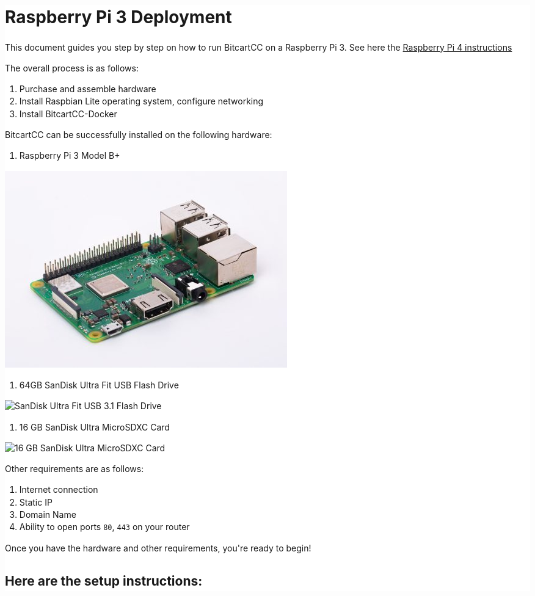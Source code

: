 # Raspberry Pi 3 Deployment

This document guides you step by step on how to run BitcartCC on a Raspberry Pi 3. See here the [Raspberry Pi 4 instructions​](rpi4.md)

The overall process is as follows:

1. Purchase and assemble hardware
2. Install Raspbian Lite operating system, configure networking
3. Install BitcartCC-Docker

BitcartCC can be successfully installed on the following hardware:

1. Raspberry Pi 3 Model B+

![Raspberry Pi 3 Model B+](../../.gitbook/assets/rpi3.jpg)

1. 64GB SanDisk Ultra Fit USB Flash Drive

 ![SanDisk Ultra Fit USB 3.1 Flash Drive](https://drh1.img.digitalriver.com/DRHM/Storefront/Company/sandiskus/images/product/detail/SDCZ430-210.png)​

1. 16 GB SanDisk Ultra MicroSDXC Card

 ![16 GB SanDisk Ultra MicroSDXC Card](https://drh2.img.digitalriver.com/DRHM/Storefront/Company/sandiskus/images/product/detail/ultra-microsd-16gb-sandisk-210x210.png)​

Other requirements are as follows:

1. Internet connection
2. Static IP
3. Domain Name
4. Ability to open ports `80`, `443` on your router

Once you have the hardware and other requirements, you're ready to begin!

## Here are the setup instructions: <a id="here-are-the-setup-instructions"></a>
